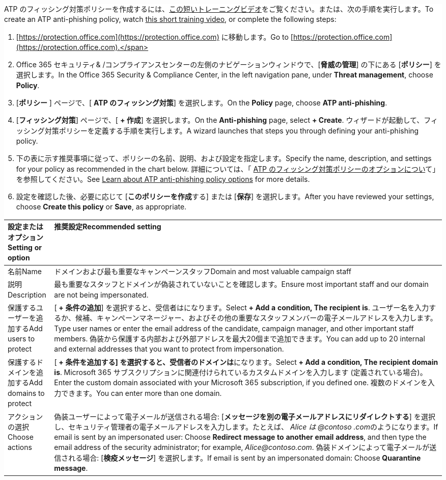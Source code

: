 <span data-ttu-id="e8370-209">ATP のフィッシング対策ポリシーを作成するには、[この短いトレーニングビデオ](https://support.office.com/article/86c425e1-1686-430a-9151-f7176cce4f2c)をご覧ください。または、次の手順を実行します。</span><span class="sxs-lookup"><span data-stu-id="e8370-209">To create an ATP anti-phishing policy, watch  [this short training video](https://support.office.com/article/86c425e1-1686-430a-9151-f7176cce4f2c), or complete the following steps:</span></span>
  
1. <span data-ttu-id="e8370-210">[https://protection.office.com](https://protection.office.com) に移動します。</span><span class="sxs-lookup"><span data-stu-id="e8370-210">Go to [https://protection.office.com](https://protection.office.com).</span></span> 
    
2. <span data-ttu-id="e8370-211">Office 365 セキュリティ&amp; /コンプライアンスセンターの左側のナビゲーションウィンドウで、[**脅威の管理**] の下にある [**ポリシー**] を選択します。</span><span class="sxs-lookup"><span data-stu-id="e8370-211">In the Office 365 Security &amp; Compliance Center, in the left navigation pane, under **Threat management**, choose **Policy**.</span></span>
    
3. <span data-ttu-id="e8370-212">[**ポリシー** ] ページで、[ **ATP のフィッシング対策**] を選択します。</span><span class="sxs-lookup"><span data-stu-id="e8370-212">On the **Policy** page, choose **ATP anti-phishing**.</span></span>
    
4. <span data-ttu-id="e8370-213">[**フィッシング対策**] ページで、[ **+ 作成**] を選択します。</span><span class="sxs-lookup"><span data-stu-id="e8370-213">On the **Anti-phishing** page, select **+ Create**.</span></span> <span data-ttu-id="e8370-214">ウィザードが起動して、フィッシング対策ポリシーを定義する手順を実行します。</span><span class="sxs-lookup"><span data-stu-id="e8370-214">A wizard launches that steps you through defining your anti-phishing policy.</span></span>
    
5. <span data-ttu-id="e8370-215">下の表に示す推奨事項に従って、ポリシーの名前、説明、および設定を指定します。</span><span class="sxs-lookup"><span data-stu-id="e8370-215">Specify the name, description, and settings for your policy as recommended in the chart below.</span></span> <span data-ttu-id="e8370-216">詳細については、「 [ATP のフィッシング対策ポリシーのオプションについ](https://go.microsoft.com/fwlink/?linkid=2016505&amp;clcid=0x409)て」を参照してください。</span><span class="sxs-lookup"><span data-stu-id="e8370-216">See [Learn about ATP anti-phishing policy options](https://go.microsoft.com/fwlink/?linkid=2016505&amp;clcid=0x409) for more details.</span></span> 
    
6. <span data-ttu-id="e8370-217">設定を確認した後、必要に応じて [**このポリシーを作成**する] または [**保存**] を選択します。</span><span class="sxs-lookup"><span data-stu-id="e8370-217">After you have reviewed your settings, choose **Create this policy** or **Save**, as appropriate.</span></span>
    

|<span data-ttu-id="e8370-218">**設定またはオプション**</span><span class="sxs-lookup"><span data-stu-id="e8370-218">**Setting or option**</span></span><br/>|<span data-ttu-id="e8370-219">**推奨設定**</span><span class="sxs-lookup"><span data-stu-id="e8370-219">**Recommended setting**</span></span> <br/>|
|:-----|:-----|
|<span data-ttu-id="e8370-220">名前</span><span class="sxs-lookup"><span data-stu-id="e8370-220">Name</span></span>  <br/> |<span data-ttu-id="e8370-221">ドメインおよび最も重要なキャンペーンスタッフ</span><span class="sxs-lookup"><span data-stu-id="e8370-221">Domain and most valuable campaign staff</span></span>  <br/> |
|<span data-ttu-id="e8370-222">説明</span><span class="sxs-lookup"><span data-stu-id="e8370-222">Description</span></span>  <br/> |<span data-ttu-id="e8370-223">最も重要なスタッフとドメインが偽装されていないことを確認します。</span><span class="sxs-lookup"><span data-stu-id="e8370-223">Ensure most important staff and our domain are not being impersonated.</span></span>  <br/> |
|<span data-ttu-id="e8370-224">保護するユーザーを追加する</span><span class="sxs-lookup"><span data-stu-id="e8370-224">Add users to protect</span></span>  <br/> |<span data-ttu-id="e8370-225">[ **+ 条件の追加**] を選択すると、受信者はになります。</span><span class="sxs-lookup"><span data-stu-id="e8370-225">Select **+ Add a condition, The recipient is**.</span></span> <span data-ttu-id="e8370-226">ユーザー名を入力するか、候補、キャンペーンマネージャー、およびその他の重要なスタッフメンバーの電子メールアドレスを入力します。</span><span class="sxs-lookup"><span data-stu-id="e8370-226">Type user names or enter the email address of the candidate, campaign manager, and other important staff members.</span></span> <span data-ttu-id="e8370-227">偽装から保護する内部および外部アドレスを最大20個まで追加できます。</span><span class="sxs-lookup"><span data-stu-id="e8370-227">You can add up to 20 internal and external addresses that you want to protect from impersonation.</span></span>  <br/> |
|<span data-ttu-id="e8370-228">保護するドメインを追加する</span><span class="sxs-lookup"><span data-stu-id="e8370-228">Add domains to protect</span></span>  <br/> |<span data-ttu-id="e8370-229">[ **+ 条件を追加する] を選択すると、受信者のドメインは**になります。</span><span class="sxs-lookup"><span data-stu-id="e8370-229">Select **+ Add a condition, The recipient domain is**.</span></span> <span data-ttu-id="e8370-230">Microsoft 365 サブスクリプションに関連付けられているカスタムドメインを入力します (定義されている場合)。</span><span class="sxs-lookup"><span data-stu-id="e8370-230">Enter the custom domain associated with your Microsoft 365 subscription, if you defined one.</span></span> <span data-ttu-id="e8370-231">複数のドメインを入力できます。</span><span class="sxs-lookup"><span data-stu-id="e8370-231">You can enter more than one domain.</span></span>  <br/> |
|<span data-ttu-id="e8370-232">アクションの選択</span><span class="sxs-lookup"><span data-stu-id="e8370-232">Choose actions</span></span>  <br/> |<span data-ttu-id="e8370-233">偽装ユーザーによって電子メールが送信される場合: [**メッセージを別の電子メールアドレスにリダイレクトする**] を選択し、セキュリティ管理者の電子メールアドレスを入力します。たとえば、 *<span><span>Alice は @contoso .com*のようになります。</span><span class="sxs-lookup"><span data-stu-id="e8370-233">If email is sent by an impersonated user: Choose **Redirect message to another email address**, and then type the email address of the security administrator; for example, *Alice<span><span>@contoso.com*.</span></span>          <span data-ttu-id="e8370-234">偽装ドメインによって電子メールが送信される場合: [**検疫メッセージ**] を選択します。</span><span class="sxs-lookup"><span data-stu-id="e8370-234">If email is sent by an impersonated domain: Choose **Quarantine message**.</span></span>  <br/> |